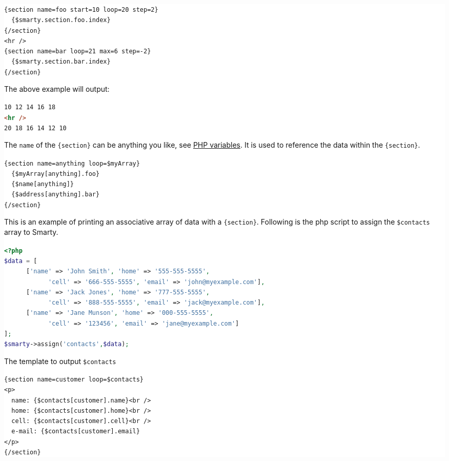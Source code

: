 ```smarty
{section name=foo start=10 loop=20 step=2}
  {$smarty.section.foo.index}
{/section}
<hr />
{section name=bar loop=21 max=6 step=-2}
  {$smarty.section.bar.index}
{/section}
```

The above example will output:

```html
10 12 14 16 18
<hr />
20 18 16 14 12 10
```

The `name` of the `{section}` can be anything you like, see [PHP
variables](https://www.php.net/language.variables). It is used to reference
the data within the `{section}`.

```smarty
{section name=anything loop=$myArray}
  {$myArray[anything].foo}
  {$name[anything]}
  {$address[anything].bar}
{/section}
```

This is an example of printing an associative array of data with a
`{section}`. Following is the php script to assign the `$contacts` array
to Smarty.

```php
<?php
$data = [
      ['name' => 'John Smith', 'home' => '555-555-5555',
            'cell' => '666-555-5555', 'email' => 'john@myexample.com'],
      ['name' => 'Jack Jones', 'home' => '777-555-5555',
            'cell' => '888-555-5555', 'email' => 'jack@myexample.com'],
      ['name' => 'Jane Munson', 'home' => '000-555-5555',
            'cell' => '123456', 'email' => 'jane@myexample.com']
];
$smarty->assign('contacts',$data);
```
    
The template to output `$contacts`

```smarty
{section name=customer loop=$contacts}
<p>
  name: {$contacts[customer].name}<br />
  home: {$contacts[customer].home}<br />
  cell: {$contacts[customer].cell}<br />
  e-mail: {$contacts[customer].email}
</p>
{/section}
```

